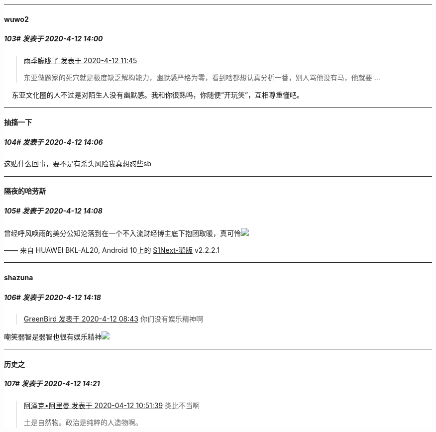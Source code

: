 
-----

####  wuwo2  
##### 103#       发表于 2020-4-12 14:00


<blockquote><a href="httphttps://bbs.saraba1st.com/2b/forum.php?mod=redirect&amp;goto=findpost&amp;pid=47053758&amp;ptid=1923697" target="_blank">雨季朦胧了 发表于 2020-4-12 11:45</a>

东亚做题家的死穴就是极度缺乏解构能力，幽默感严格为零，看到啥都想认真分析一番，别人骂他没有马，他就要 ...</blockquote>
    东亚文化圈的人不过是对陌生人没有幽默感。我和你很熟吗，你随便“开玩笑”，互相尊重懂吧。


-----

####  抽搐一下  
##### 104#       发表于 2020-4-12 14:06


这贴什么回事，要不是有杀头风险我真想怼些sb


-----

####  隔夜的哈劳斯  
##### 105#       发表于 2020-4-12 14:08


曾经呼风唤雨的美分公知沦落到在一个不入流财经博主底下抱团取暖，真可怜<img src="https://static.saraba1st.com/image/smiley/face2017/067.png" referrerpolicy="no-referrer">

—— 来自 HUAWEI BKL-AL20, Android 10上的 [S1Next-鹅版](https://github.com/ykrank/S1-Next/releases) v2.2.2.1


-----

####  shazuna  
##### 106#       发表于 2020-4-12 14:18


<blockquote><a href="httphttps://bbs.saraba1st.com/2b/forum.php?mod=redirect&amp;goto=findpost&amp;pid=47052505&amp;ptid=1923697" target="_blank">GreenBird 发表于 2020-4-12 08:43</a>
你们没有娱乐精神啊</blockquote>
嘲笑弱智是弱智也很有娱乐精神<img src="https://static.saraba1st.com/image/smiley/face2017/037.png" referrerpolicy="no-referrer">


-----

####  历史之  
##### 107#       发表于 2020-4-12 14:21


<blockquote><a href="httphttps://bbs.saraba1st.com/2b/forum.php?mod=redirect&amp;goto=findpost&amp;pid=47053305&amp;ptid=1923697" target="_blank">阿泽克•阿里曼 发表于 2020-04-12 10:51:39</a>
类比不当啊

土是自然物。政治是纯粹的人造物啊。
